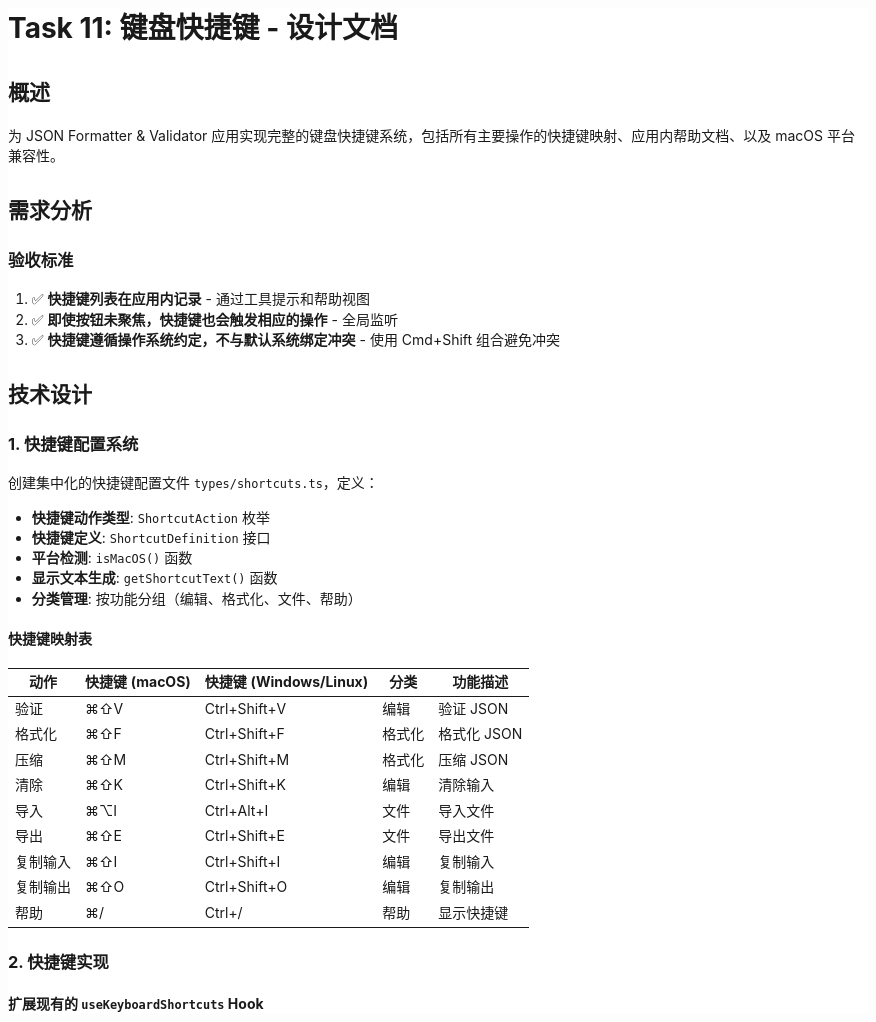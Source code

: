 # Task 11: 键盘快捷键 - 设计文档

## 概述

为 JSON Formatter & Validator 应用实现完整的键盘快捷键系统，包括所有主要操作的快捷键映射、应用内帮助文档、以及 macOS 平台兼容性。

## 需求分析

### 验收标准

1. ✅ **快捷键列表在应用内记录** - 通过工具提示和帮助视图
2. ✅ **即使按钮未聚焦，快捷键也会触发相应的操作** - 全局监听
3. ✅ **快捷键遵循操作系统约定，不与默认系统绑定冲突** - 使用 Cmd+Shift 组合避免冲突

## 技术设计

### 1. 快捷键配置系统

创建集中化的快捷键配置文件 `types/shortcuts.ts`，定义：

- **快捷键动作类型**: `ShortcutAction` 枚举
- **快捷键定义**: `ShortcutDefinition` 接口
- **平台检测**: `isMacOS()` 函数
- **显示文本生成**: `getShortcutText()` 函数
- **分类管理**: 按功能分组（编辑、格式化、文件、帮助）

#### 快捷键映射表

| 动作 | 快捷键 (macOS) | 快捷键 (Windows/Linux) | 分类 | 功能描述 |
|------|---------------|----------------------|------|---------|
| 验证 | ⌘⇧V | Ctrl+Shift+V | 编辑 | 验证 JSON |
| 格式化 | ⌘⇧F | Ctrl+Shift+F | 格式化 | 格式化 JSON |
| 压缩 | ⌘⇧M | Ctrl+Shift+M | 格式化 | 压缩 JSON |
| 清除 | ⌘⇧K | Ctrl+Shift+K | 编辑 | 清除输入 |
| 导入 | ⌘⌥I | Ctrl+Alt+I | 文件 | 导入文件 |
| 导出 | ⌘⇧E | Ctrl+Shift+E | 文件 | 导出文件 |
| 复制输入 | ⌘⇧I | Ctrl+Shift+I | 编辑 | 复制输入 |
| 复制输出 | ⌘⇧O | Ctrl+Shift+O | 编辑 | 复制输出 |
| 帮助 | ⌘/ | Ctrl+/ | 帮助 | 显示快捷键 |

### 2. 快捷键实现

#### 扩展现有的 `useKeyboardShortcuts` Hook
